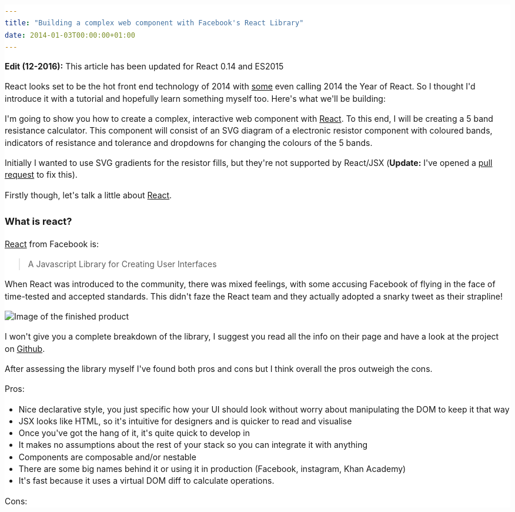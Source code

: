 ```yaml
---
title: "Building a complex web component with Facebook's React Library"
date: 2014-01-03T00:00:00+01:00
---
```

**Edit (12-2016):** This article has been updated for React 0.14 and ES2015

React looks set to be the hot front end technology of 2014 with [some](https://twitter.com/floydophone/status/418207644919545856) even calling 2014 the Year of React. So I thought I'd introduce it with a tutorial and hopefully learn something myself too. Here's what we'll be building:

<iframe src="http://mtharrison.github.io/react-resistance-calculator/" style="height: 550px; width: 700px; border: none; display:block; margin:auto" ></iframe>

I'm going to show you how to create a complex, interactive web component with [React](facebook.github.io/react/). To this end, I will be creating a 5 band resistance calculator. This component will consist of an SVG diagram of a electronic resistor component with coloured bands, indicators of resistance and tolerance and dropdowns for changing the colours of the 5 bands.

Initially I wanted to use SVG gradients for the resistor fills, but they're not supported by React/JSX (**Update:** I've opened a [pull request](https://github.com/facebook/react/pull/819) to fix this).

Firstly though, let's talk a little about [React](facebook.github.io/react/).

### What is react?

[React](facebook.github.io/react/) from Facebook is:

> A Javascript Library for Creating User Interfaces

When React was introduced to the community, there was mixed feelings, with some accusing Facebook of flying in the face of time-tested and accepted standards. This didn't faze the React team and they actually adopted a snarky tweet as their strapline!

![Image of the finished product](https://s3-eu-west-1.amazonaws.com/mattharrison/cowboy-tweet.png)

I won't give you a complete breakdown of the library, I suggest you read all the info on their page and have a look at the project on [Github](https://github.com/facebook/react).

After assessing the library myself I've found both pros and cons but I think overall the pros outweigh the cons.

Pros:

* Nice declarative style, you just specific how your UI should look without worry about manipulating the DOM to keep it that way
* JSX looks like HTML, so it's intuitive for designers and is quicker to read and visualise
* Once you've got the hang of it, it's quite quick to develop in
* It makes no assumptions about the rest of your stack so you can integrate it with anything
* Components are composable and/or nestable
* There are some big names behind it or using it in production (Facebook, instagram, Khan Academy)
* It's fast because it uses a virtual DOM diff to calculate operations.

Cons:
